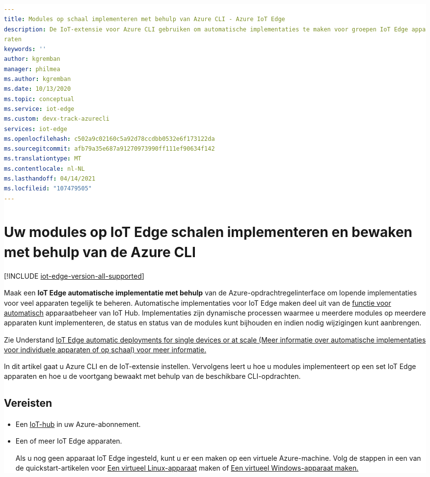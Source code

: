 ```yaml
---
title: Modules op schaal implementeren met behulp van Azure CLI - Azure IoT Edge
description: De IoT-extensie voor Azure CLI gebruiken om automatische implementaties te maken voor groepen IoT Edge apparaten
keywords: ''
author: kgremban
manager: philmea
ms.author: kgremban
ms.date: 10/13/2020
ms.topic: conceptual
ms.service: iot-edge
ms.custom: devx-track-azurecli
services: iot-edge
ms.openlocfilehash: c502a9c02160c5a92d78ccdbb0532e6f173122da
ms.sourcegitcommit: afb79a35e687a91270973990ff111ef90634f142
ms.translationtype: MT
ms.contentlocale: nl-NL
ms.lasthandoff: 04/14/2021
ms.locfileid: "107479505"
---
```

# <a name="deploy-and-monitor-iot-edge-modules-at-scale-using-the-azure-cli"></a>Uw modules op IoT Edge schalen implementeren en bewaken met behulp van de Azure CLI

[!INCLUDE [iot-edge-version-all-supported](../../includes/iot-edge-version-all-supported.md)]

Maak een **IoT Edge automatische implementatie met behulp** van de Azure-opdrachtregelinterface om lopende implementaties voor veel apparaten tegelijk te beheren. Automatische implementaties voor IoT Edge maken deel uit van de [functie voor automatisch](../iot-hub/iot-hub-automatic-device-management.md) apparaatbeheer van IoT Hub. Implementaties zijn dynamische processen waarmee u meerdere modules op meerdere apparaten kunt implementeren, de status en status van de modules kunt bijhouden en indien nodig wijzigingen kunt aanbrengen.

Zie Understand [IoT Edge automatic deployments for single devices or at scale (Meer informatie over automatische implementaties voor individuele apparaten of op schaal) voor meer informatie.](module-deployment-monitoring.md)

In dit artikel gaat u Azure CLI en de IoT-extensie instellen. Vervolgens leert u hoe u modules implementeert op een set IoT Edge apparaten en hoe u de voortgang bewaakt met behulp van de beschikbare CLI-opdrachten.

## <a name="prerequisites"></a>Vereisten

* Een [IoT-hub](../iot-hub/iot-hub-create-using-cli.md) in uw Azure-abonnement.
* Een of meer IoT Edge apparaten.

  Als u nog geen apparaat IoT Edge ingesteld, kunt u er een maken op een virtuele Azure-machine. Volg de stappen in een van de quickstart-artikelen voor [Een virtueel Linux-apparaat](quickstart-linux.md) maken of [Een virtueel Windows-apparaat maken.](quickstart.md)
